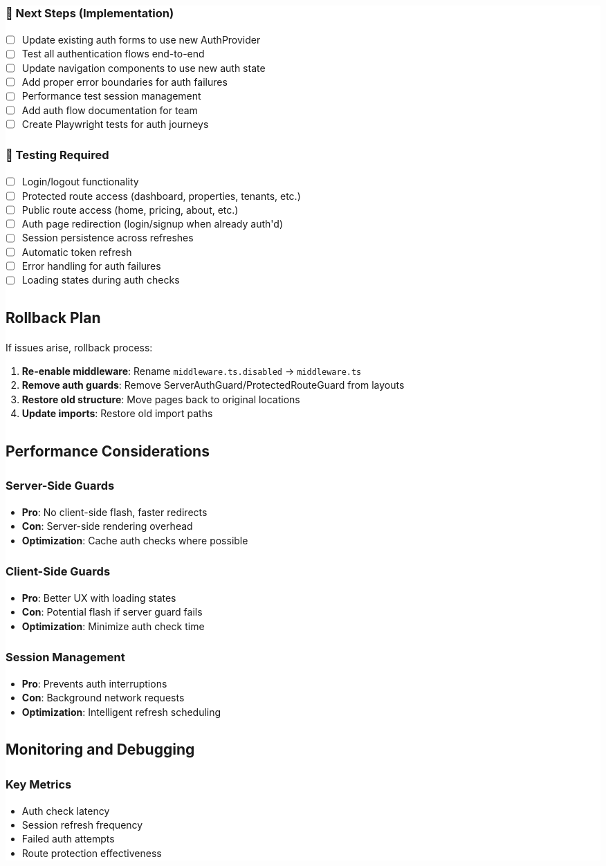 ### 🔄 Next Steps (Implementation)
- [ ] Update existing auth forms to use new AuthProvider
- [ ] Test all authentication flows end-to-end
- [ ] Update navigation components to use new auth state
- [ ] Add proper error boundaries for auth failures
- [ ] Performance test session management
- [ ] Add auth flow documentation for team
- [ ] Create Playwright tests for auth journeys

### 🧪 Testing Required
- [ ] Login/logout functionality
- [ ] Protected route access (dashboard, properties, tenants, etc.)
- [ ] Public route access (home, pricing, about, etc.)
- [ ] Auth page redirection (login/signup when already auth'd)
- [ ] Session persistence across refreshes
- [ ] Automatic token refresh
- [ ] Error handling for auth failures
- [ ] Loading states during auth checks

## Rollback Plan

If issues arise, rollback process:

1. **Re-enable middleware**: Rename `middleware.ts.disabled` → `middleware.ts`
2. **Remove auth guards**: Remove ServerAuthGuard/ProtectedRouteGuard from layouts
3. **Restore old structure**: Move pages back to original locations
4. **Update imports**: Restore old import paths

## Performance Considerations

### Server-Side Guards
- **Pro**: No client-side flash, faster redirects
- **Con**: Server-side rendering overhead
- **Optimization**: Cache auth checks where possible

### Client-Side Guards  
- **Pro**: Better UX with loading states
- **Con**: Potential flash if server guard fails
- **Optimization**: Minimize auth check time

### Session Management
- **Pro**: Prevents auth interruptions
- **Con**: Background network requests
- **Optimization**: Intelligent refresh scheduling

## Monitoring and Debugging

### Key Metrics
- Auth check latency
- Session refresh frequency
- Failed auth attempts
- Route protection effectiveness
